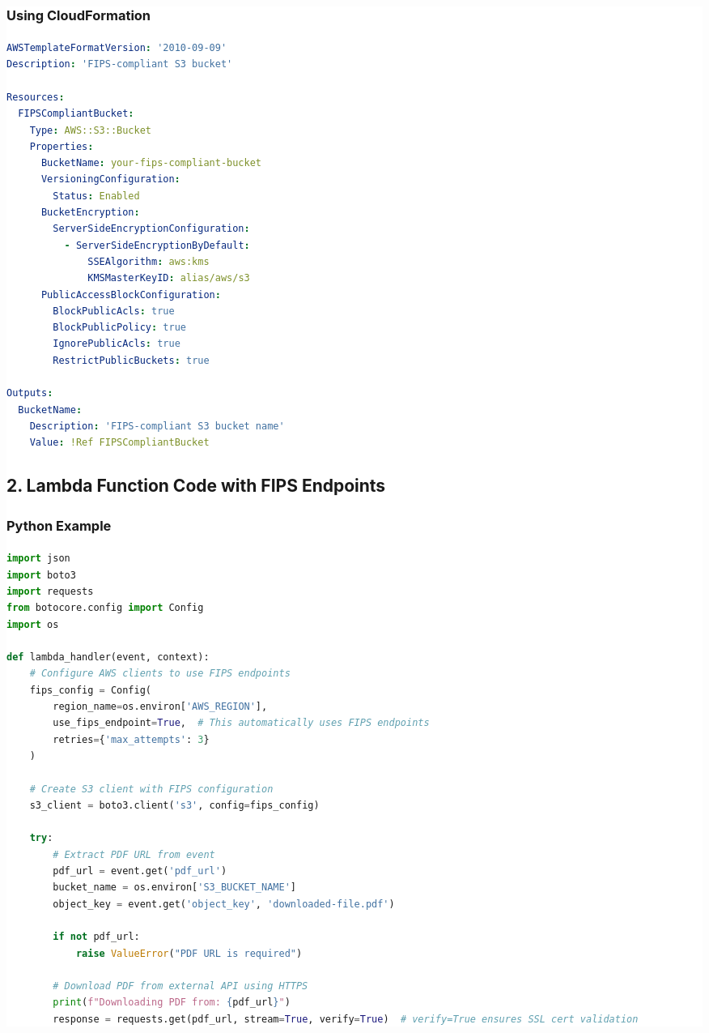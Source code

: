 ### Using CloudFormation
```yaml
AWSTemplateFormatVersion: '2010-09-09'
Description: 'FIPS-compliant S3 bucket'

Resources:
  FIPSCompliantBucket:
    Type: AWS::S3::Bucket
    Properties:
      BucketName: your-fips-compliant-bucket
      VersioningConfiguration:
        Status: Enabled
      BucketEncryption:
        ServerSideEncryptionConfiguration:
          - ServerSideEncryptionByDefault:
              SSEAlgorithm: aws:kms
              KMSMasterKeyID: alias/aws/s3
      PublicAccessBlockConfiguration:
        BlockPublicAcls: true
        BlockPublicPolicy: true
        IgnorePublicAcls: true
        RestrictPublicBuckets: true

Outputs:
  BucketName:
    Description: 'FIPS-compliant S3 bucket name'
    Value: !Ref FIPSCompliantBucket
```

## 2. Lambda Function Code with FIPS Endpoints

### Python Example
```python
import json
import boto3
import requests
from botocore.config import Config
import os

def lambda_handler(event, context):
    # Configure AWS clients to use FIPS endpoints
    fips_config = Config(
        region_name=os.environ['AWS_REGION'],
        use_fips_endpoint=True,  # This automatically uses FIPS endpoints
        retries={'max_attempts': 3}
    )
    
    # Create S3 client with FIPS configuration
    s3_client = boto3.client('s3', config=fips_config)
    
    try:
        # Extract PDF URL from event
        pdf_url = event.get('pdf_url')
        bucket_name = os.environ['S3_BUCKET_NAME']
        object_key = event.get('object_key', 'downloaded-file.pdf')
        
        if not pdf_url:
            raise ValueError("PDF URL is required")
        
        # Download PDF from external API using HTTPS
        print(f"Downloading PDF from: {pdf_url}")
        response = requests.get(pdf_url, stream=True, verify=True)  # verify=True ensures SSL cert validation
```